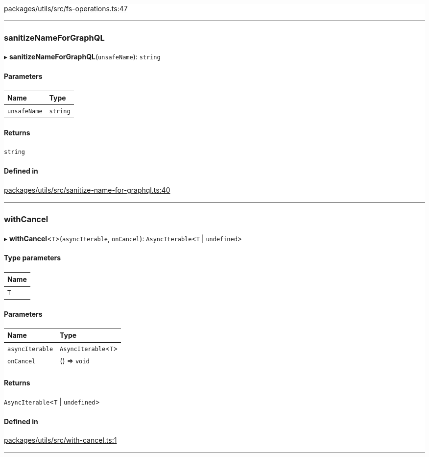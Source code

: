 [packages/utils/src/fs-operations.ts:47](https://github.com/Urigo/graphql-mesh/blob/master/packages/utils/src/fs-operations.ts#L47)

___

### sanitizeNameForGraphQL

▸ **sanitizeNameForGraphQL**(`unsafeName`): `string`

#### Parameters

| Name | Type |
| :------ | :------ |
| `unsafeName` | `string` |

#### Returns

`string`

#### Defined in

[packages/utils/src/sanitize-name-for-graphql.ts:40](https://github.com/Urigo/graphql-mesh/blob/master/packages/utils/src/sanitize-name-for-graphql.ts#L40)

___

### withCancel

▸ **withCancel**\<`T`>(`asyncIterable`, `onCancel`): `AsyncIterable`\<`T` \| `undefined`>

#### Type parameters

| Name |
| :------ |
| `T` |

#### Parameters

| Name | Type |
| :------ | :------ |
| `asyncIterable` | `AsyncIterable`\<`T`> |
| `onCancel` | () => `void` |

#### Returns

`AsyncIterable`\<`T` \| `undefined`>

#### Defined in

[packages/utils/src/with-cancel.ts:1](https://github.com/Urigo/graphql-mesh/blob/master/packages/utils/src/with-cancel.ts#L1)

___
